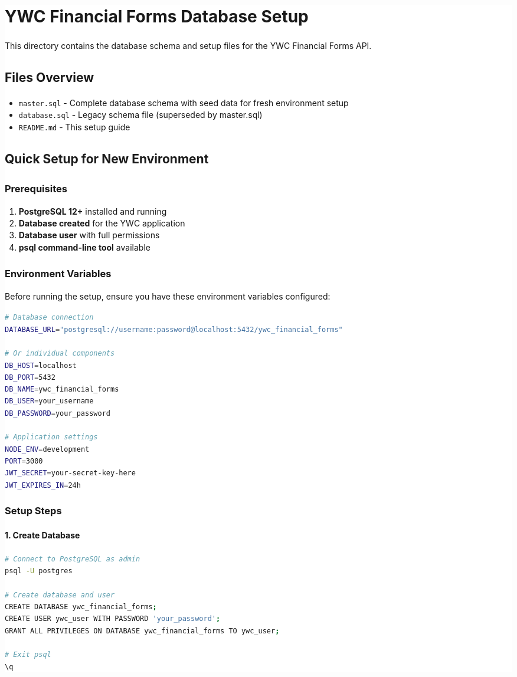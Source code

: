 # YWC Financial Forms Database Setup

This directory contains the database schema and setup files for the YWC Financial Forms API.

## Files Overview

- `master.sql` - Complete database schema with seed data for fresh environment setup
- `database.sql` - Legacy schema file (superseded by master.sql)
- `README.md` - This setup guide

## Quick Setup for New Environment

### Prerequisites

1. **PostgreSQL 12+** installed and running
2. **Database created** for the YWC application
3. **Database user** with full permissions
4. **psql command-line tool** available

### Environment Variables

Before running the setup, ensure you have these environment variables configured:

```bash
# Database connection
DATABASE_URL="postgresql://username:password@localhost:5432/ywc_financial_forms"

# Or individual components
DB_HOST=localhost
DB_PORT=5432
DB_NAME=ywc_financial_forms
DB_USER=your_username
DB_PASSWORD=your_password

# Application settings
NODE_ENV=development
PORT=3000
JWT_SECRET=your-secret-key-here
JWT_EXPIRES_IN=24h
```

### Setup Steps

#### 1. Create Database

```bash
# Connect to PostgreSQL as admin
psql -U postgres

# Create database and user
CREATE DATABASE ywc_financial_forms;
CREATE USER ywc_user WITH PASSWORD 'your_password';
GRANT ALL PRIVILEGES ON DATABASE ywc_financial_forms TO ywc_user;

# Exit psql
\q
```

